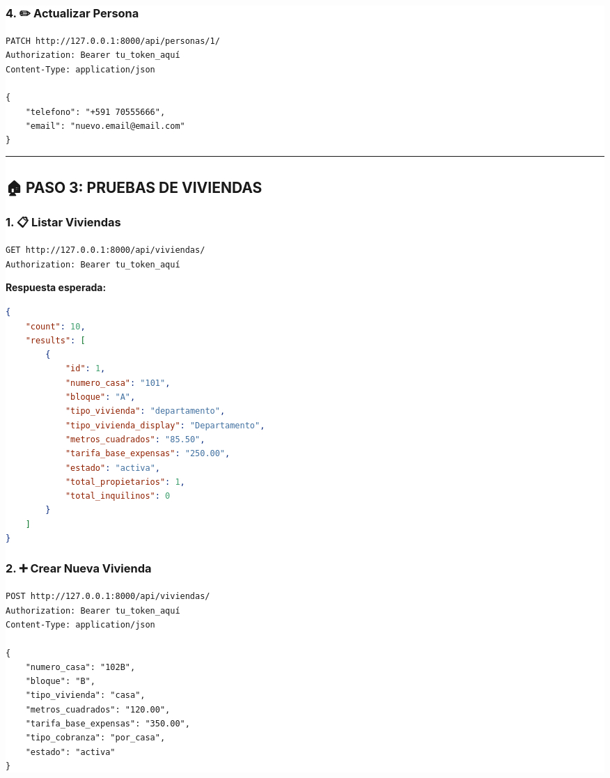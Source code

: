 ### 4. ✏️ Actualizar Persona
```http
PATCH http://127.0.0.1:8000/api/personas/1/
Authorization: Bearer tu_token_aquí
Content-Type: application/json

{
    "telefono": "+591 70555666",
    "email": "nuevo.email@email.com"
}
```

---

## 🏠 PASO 3: PRUEBAS DE VIVIENDAS

### 1. 📋 Listar Viviendas
```http
GET http://127.0.0.1:8000/api/viviendas/
Authorization: Bearer tu_token_aquí
```

**Respuesta esperada:**
```json
{
    "count": 10,
    "results": [
        {
            "id": 1,
            "numero_casa": "101",
            "bloque": "A",
            "tipo_vivienda": "departamento",
            "tipo_vivienda_display": "Departamento",
            "metros_cuadrados": "85.50",
            "tarifa_base_expensas": "250.00",
            "estado": "activa",
            "total_propietarios": 1,
            "total_inquilinos": 0
        }
    ]
}
```

### 2. ➕ Crear Nueva Vivienda
```http
POST http://127.0.0.1:8000/api/viviendas/
Authorization: Bearer tu_token_aquí
Content-Type: application/json

{
    "numero_casa": "102B",
    "bloque": "B",
    "tipo_vivienda": "casa",
    "metros_cuadrados": "120.00",
    "tarifa_base_expensas": "350.00",
    "tipo_cobranza": "por_casa",
    "estado": "activa"
}
```
